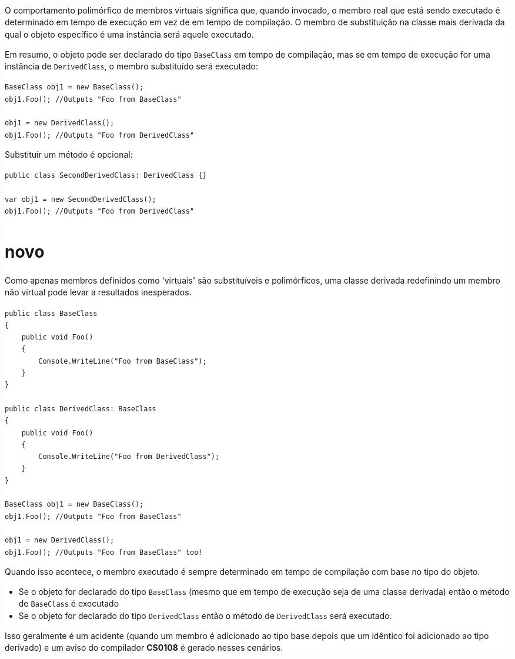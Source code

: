 O comportamento polimórfico de membros virtuais significa que, quando invocado, o membro real que está sendo executado é determinado em tempo de execução em vez de em tempo de compilação. O membro de substituição na classe mais derivada da qual o objeto específico é uma instância será aquele executado.

Em resumo, o objeto pode ser declarado do tipo `BaseClass` em tempo de compilação, mas se em tempo de execução for uma instância de `DerivedClass`, o membro substituído será executado:

    BaseClass obj1 = new BaseClass();
    obj1.Foo(); //Outputs "Foo from BaseClass"

    obj1 = new DerivedClass();
    obj1.Foo(); //Outputs "Foo from DerivedClass"    

Substituir um método é opcional:

    public class SecondDerivedClass: DerivedClass {}
    
    var obj1 = new SecondDerivedClass();
    obj1.Foo(); //Outputs "Foo from DerivedClass"    

novo
====================    
Como apenas membros definidos como 'virtuais' são substituíveis e polimórficos, uma classe derivada redefinindo um membro não virtual pode levar a resultados inesperados.

    public class BaseClass
    {
        public void Foo()
        {
            Console.WriteLine("Foo from BaseClass");
        }
    }

    public class DerivedClass: BaseClass
    {
        public void Foo()
        {
            Console.WriteLine("Foo from DerivedClass");
        }
    }

    BaseClass obj1 = new BaseClass();
    obj1.Foo(); //Outputs "Foo from BaseClass"

    obj1 = new DerivedClass();
    obj1.Foo(); //Outputs "Foo from BaseClass" too!    

Quando isso acontece, o membro executado é sempre determinado em tempo de compilação com base no tipo do objeto.

- Se o objeto for declarado do tipo `BaseClass` (mesmo que em tempo de execução seja de uma classe derivada) então o método de `BaseClass` é executado
- Se o objeto for declarado do tipo `DerivedClass` então o método de `DerivedClass` será executado.

Isso geralmente é um acidente (quando um membro é adicionado ao tipo base depois que um idêntico foi adicionado ao tipo derivado) e um aviso do compilador **CS0108** é gerado nesses cenários.
